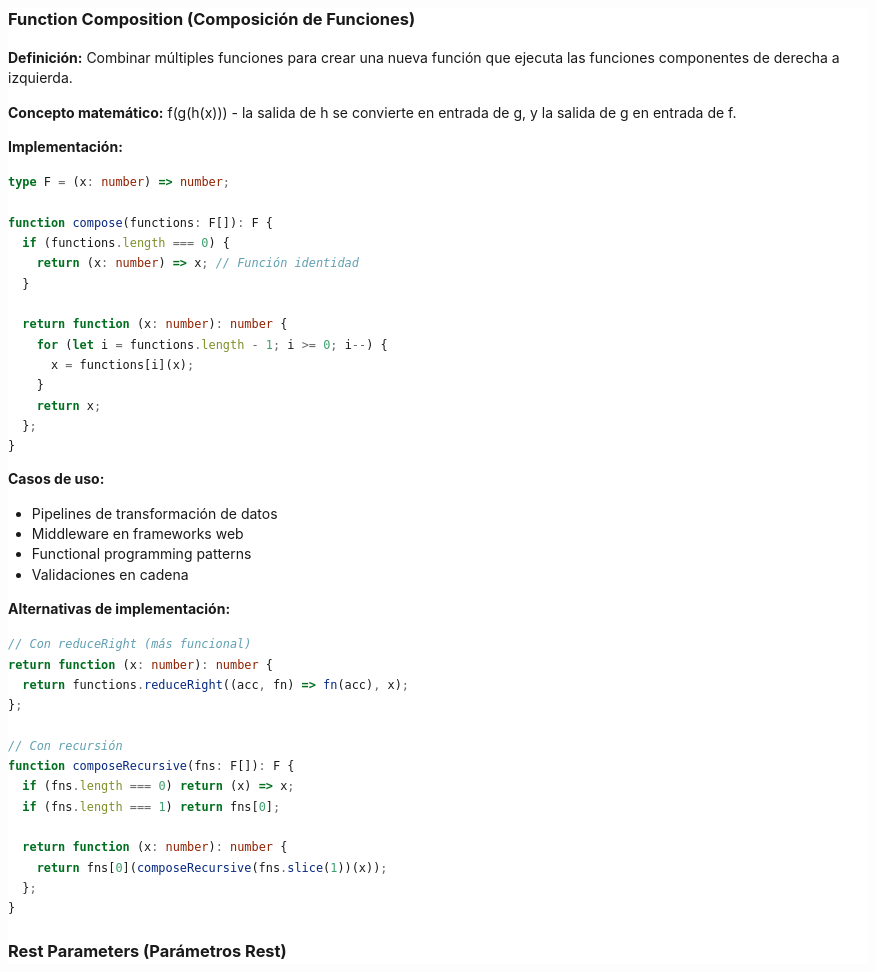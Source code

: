 ### Function Composition (Composición de Funciones)

**Definición:** Combinar múltiples funciones para crear una nueva función que ejecuta las funciones componentes de derecha a izquierda.

**Concepto matemático:** f(g(h(x))) - la salida de h se convierte en entrada de g, y la salida de g en entrada de f.

**Implementación:**

```typescript
type F = (x: number) => number;

function compose(functions: F[]): F {
  if (functions.length === 0) {
    return (x: number) => x; // Función identidad
  }

  return function (x: number): number {
    for (let i = functions.length - 1; i >= 0; i--) {
      x = functions[i](x);
    }
    return x;
  };
}
```

**Casos de uso:**

- Pipelines de transformación de datos
- Middleware en frameworks web
- Functional programming patterns
- Validaciones en cadena

**Alternativas de implementación:**

```typescript
// Con reduceRight (más funcional)
return function (x: number): number {
  return functions.reduceRight((acc, fn) => fn(acc), x);
};

// Con recursión
function composeRecursive(fns: F[]): F {
  if (fns.length === 0) return (x) => x;
  if (fns.length === 1) return fns[0];

  return function (x: number): number {
    return fns[0](composeRecursive(fns.slice(1))(x));
  };
}
```

### Rest Parameters (Parámetros Rest)
